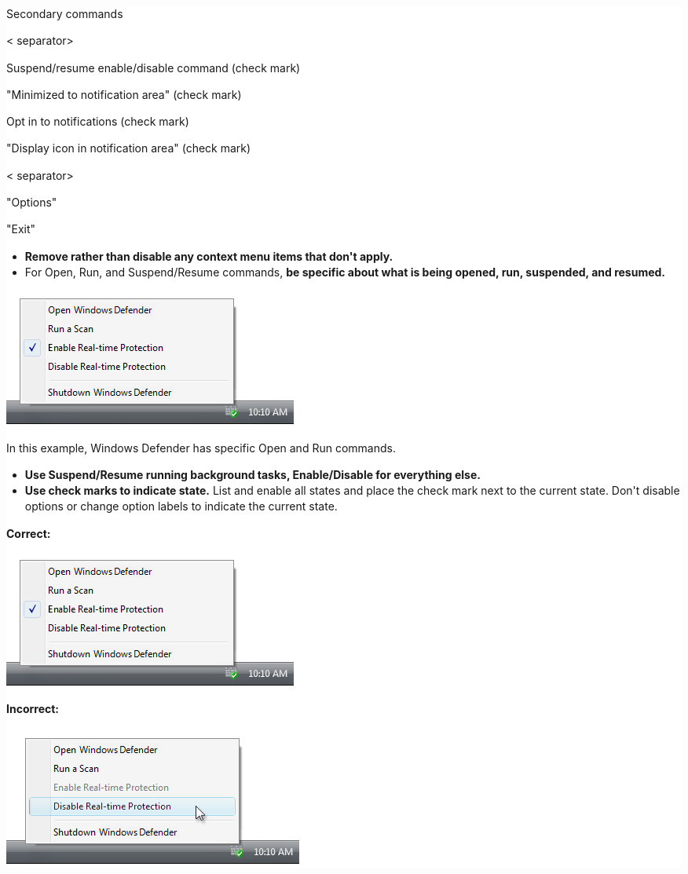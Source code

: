 Secondary commands

< separator>

Suspend/resume enable/disable command (check mark)

"Minimized to notification area" (check mark)

Opt in to notifications (check mark)

"Display icon in notification area" (check mark)

< separator>

"Options"

"Exit"

-   **Remove rather than disable any context menu items that don't apply.**
-   For Open, Run, and Suspend/Resume commands, **be specific about what is being opened, run, suspended, and resumed.**

![screen shot of notification area and commands ](images/winenv-notification-image29.png)

In this example, Windows Defender has specific Open and Run commands.

-   **Use Suspend/Resume running background tasks, Enable/Disable for everything else.**
-   **Use check marks to indicate state.** List and enable all states and place the check mark next to the current state. Don't disable options or change option labels to indicate the current state.

**Correct:**

![screen shot of a command with check mark ](images/winenv-notification-image29.png)

**Incorrect:**

![screen shot of a command without check mark ](images/winenv-notification-image30.png)
